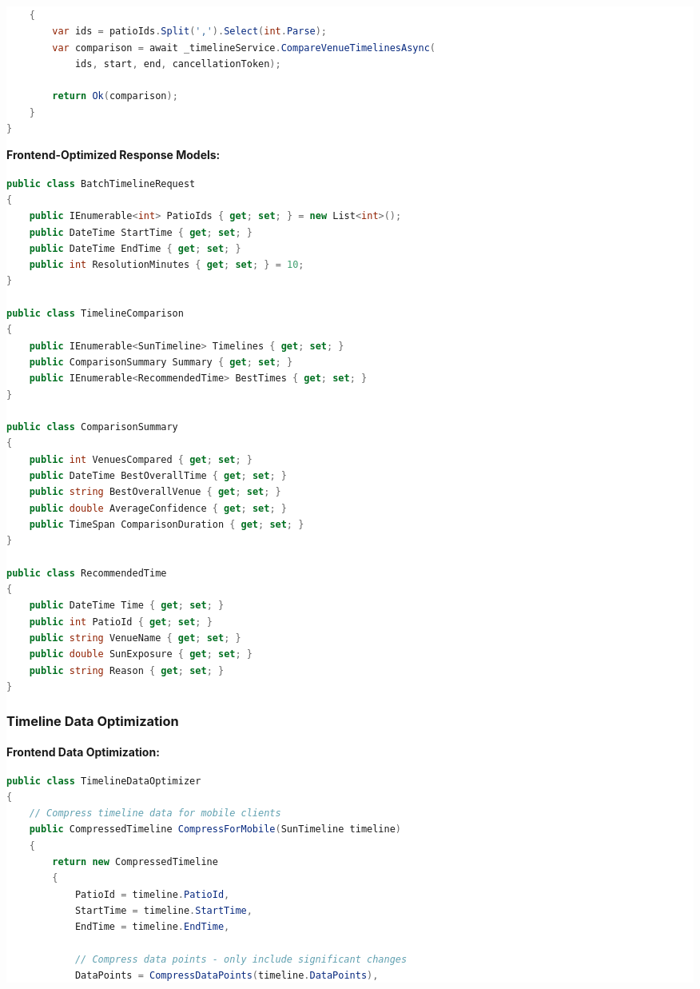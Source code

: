 ```csharp
    {
        var ids = patioIds.Split(',').Select(int.Parse);
        var comparison = await _timelineService.CompareVenueTimelinesAsync(
            ids, start, end, cancellationToken);

        return Ok(comparison);
    }
}
```

**Frontend-Optimized Response Models:**

```csharp
public class BatchTimelineRequest
{
    public IEnumerable<int> PatioIds { get; set; } = new List<int>();
    public DateTime StartTime { get; set; }
    public DateTime EndTime { get; set; }
    public int ResolutionMinutes { get; set; } = 10;
}

public class TimelineComparison
{
    public IEnumerable<SunTimeline> Timelines { get; set; }
    public ComparisonSummary Summary { get; set; }
    public IEnumerable<RecommendedTime> BestTimes { get; set; }
}

public class ComparisonSummary
{
    public int VenuesCompared { get; set; }
    public DateTime BestOverallTime { get; set; }
    public string BestOverallVenue { get; set; }
    public double AverageConfidence { get; set; }
    public TimeSpan ComparisonDuration { get; set; }
}

public class RecommendedTime
{
    public DateTime Time { get; set; }
    public int PatioId { get; set; }
    public string VenueName { get; set; }
    public double SunExposure { get; set; }
    public string Reason { get; set; }
}
```

### Timeline Data Optimization

**Frontend Data Optimization:**

```csharp
public class TimelineDataOptimizer
{
    // Compress timeline data for mobile clients
    public CompressedTimeline CompressForMobile(SunTimeline timeline)
    {
        return new CompressedTimeline
        {
            PatioId = timeline.PatioId,
            StartTime = timeline.StartTime,
            EndTime = timeline.EndTime,

            // Compress data points - only include significant changes
            DataPoints = CompressDataPoints(timeline.DataPoints),
```
